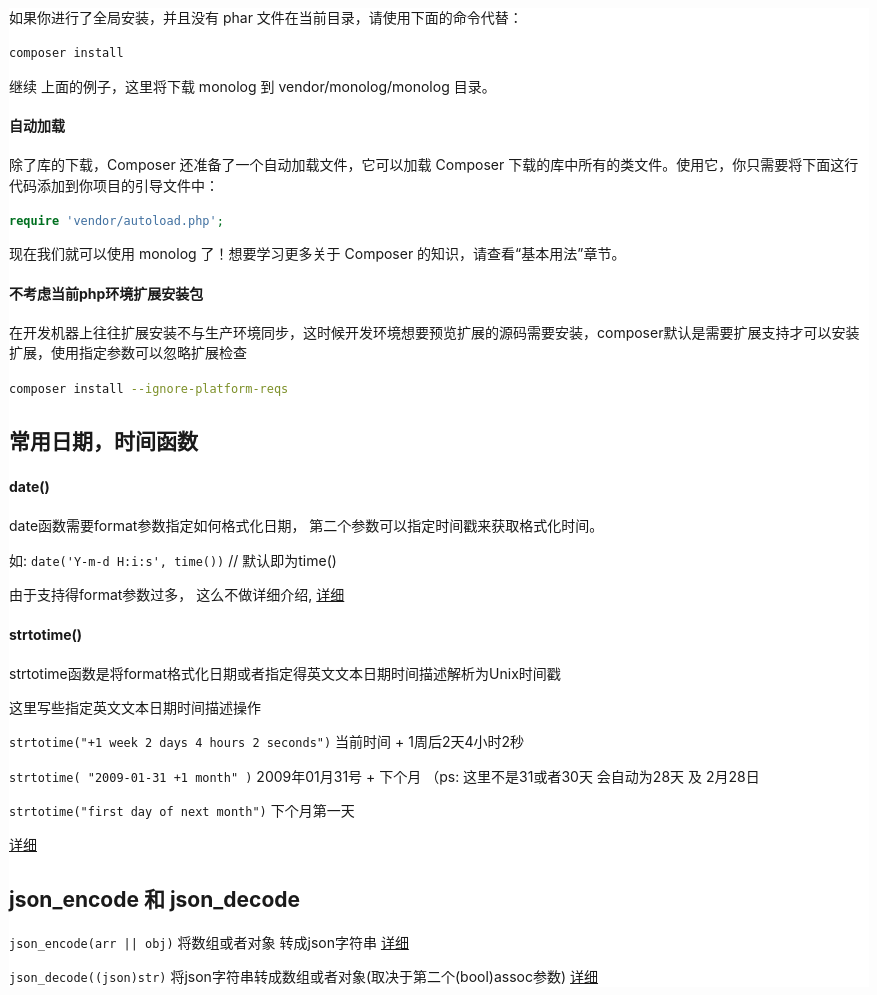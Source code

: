 如果你进行了全局安装，并且没有 phar 文件在当前目录，请使用下面的命令代替：

```bash
composer install
```

继续 上面的例子，这里将下载 monolog 到 vendor/monolog/monolog 目录。

#### 自动加载

除了库的下载，Composer 还准备了一个自动加载文件，它可以加载 Composer 下载的库中所有的类文件。使用它，你只需要将下面这行代码添加到你项目的引导文件中：

```php
require 'vendor/autoload.php';
```

现在我们就可以使用 monolog 了！想要学习更多关于 Composer 的知识，请查看“基本用法”章节。

#### 不考虑当前php环境扩展安装包

在开发机器上往往扩展安装不与生产环境同步，这时候开发环境想要预览扩展的源码需要安装，composer默认是需要扩展支持才可以安装扩展，使用指定参数可以忽略扩展检查

```bash
composer install --ignore-platform-reqs
```

## 常用日期，时间函数

#### date()

date函数需要format参数指定如何格式化日期， 第二个参数可以指定时间戳来获取格式化时间。

如: `date('Y-m-d H:i:s', time())` // 默认即为time()

由于支持得format参数过多， 这么不做详细介绍, [详细](https://www.php.net/manual/en/function.date.php)

#### strtotime()

strtotime函数是将format格式化日期或者指定得英文文本日期时间描述解析为Unix时间戳

这里写些指定英文文本日期时间描述操作

`strtotime("+1 week 2 days 4 hours 2 seconds")` 当前时间 + 1周后2天4小时2秒

`strtotime( "2009-01-31 +1 month" )` 2009年01月31号 + 下个月 （ps: 这里不是31或者30天 会自动为28天 及 2月28日

`strtotime("first day of next month")` 下个月第一天

[详细](https://www.php.net/manual/en/function.strtotime.php)

## json_encode 和 json_decode

`json_encode(arr || obj)` 将数组或者对象 转成json字符串 [详细](https://www.php.net/manual/en/function.json-encode.php)

`json_decode((json)str)` 将json字符串转成数组或者对象(取决于第二个(bool)assoc参数) [详细](https://www.php.net/manual/en/function.json-decode.php)
